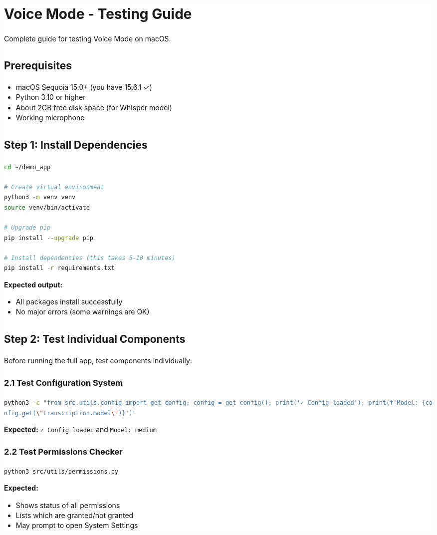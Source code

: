 # Voice Mode - Testing Guide

Complete guide for testing Voice Mode on macOS.

## Prerequisites

- macOS Sequoia 15.0+ (you have 15.6.1 ✓)
- Python 3.10 or higher
- About 2GB free disk space (for Whisper model)
- Working microphone

## Step 1: Install Dependencies

```bash
cd ~/demo_app

# Create virtual environment
python3 -m venv venv
source venv/bin/activate

# Upgrade pip
pip install --upgrade pip

# Install dependencies (this takes 5-10 minutes)
pip install -r requirements.txt
```

**Expected output:**
- All packages install successfully
- No major errors (some warnings are OK)

## Step 2: Test Individual Components

Before running the full app, test components individually:

### 2.1 Test Configuration System

```bash
python3 -c "from src.utils.config import get_config; config = get_config(); print('✓ Config loaded'); print(f'Model: {config.get(\"transcription.model\")}')"
```

**Expected:** `✓ Config loaded` and `Model: medium`

### 2.2 Test Permissions Checker

```bash
python3 src/utils/permissions.py
```

**Expected:**
- Shows status of all permissions
- Lists which are granted/not granted
- May prompt to open System Settings
